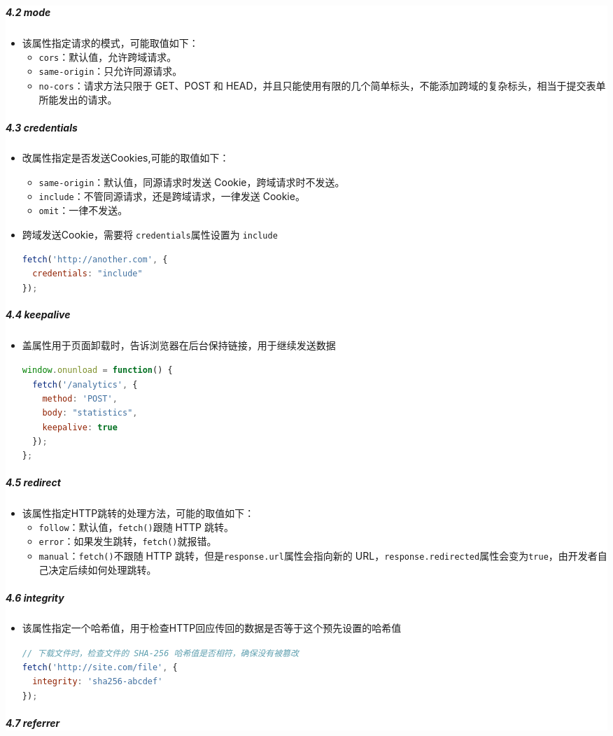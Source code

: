 ##### 4.2 mode

- 该属性指定请求的模式，可能取值如下：
  - `cors`：默认值，允许跨域请求。
  - `same-origin`：只允许同源请求。
  - `no-cors`：请求方法只限于 GET、POST 和 HEAD，并且只能使用有限的几个简单标头，不能添加跨域的复杂标头，相当于提交表单所能发出的请求。

##### 4.3 credentials

- 改属性指定是否发送Cookies,可能的取值如下：

  - `same-origin`：默认值，同源请求时发送 Cookie，跨域请求时不发送。
  - `include`：不管同源请求，还是跨域请求，一律发送 Cookie。
  - `omit`：一律不发送。

- 跨域发送Cookie，需要将 `credentials`属性设置为 `include`

  ```javascript
  fetch('http://another.com', {
    credentials: "include"
  });
  ```

##### 4.4 keepalive

- 盖属性用于页面卸载时，告诉浏览器在后台保持链接，用于继续发送数据

  ```javascript
  window.onunload = function() {
    fetch('/analytics', {
      method: 'POST',
      body: "statistics",
      keepalive: true
    });
  };
  ```

##### 4.5 redirect

- 该属性指定HTTP跳转的处理方法，可能的取值如下：
  - `follow`：默认值，`fetch()`跟随 HTTP 跳转。
  - `error`：如果发生跳转，`fetch()`就报错。
  - `manual`：`fetch()`不跟随 HTTP 跳转，但是`response.url`属性会指向新的 URL，`response.redirected`属性会变为`true`，由开发者自己决定后续如何处理跳转。

##### 4.6 integrity

- 该属性指定一个哈希值，用于检查HTTP回应传回的数据是否等于这个预先设置的哈希值

  ```javascript
  // 下载文件时，检查文件的 SHA-256 哈希值是否相符，确保没有被篡改
  fetch('http://site.com/file', {
    integrity: 'sha256-abcdef'
  });
  ```

##### 4.7 referrer
